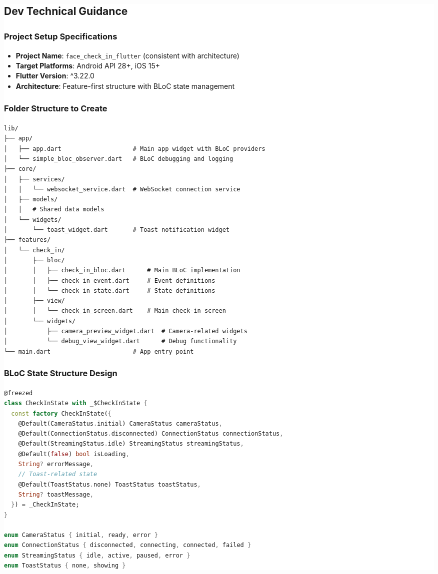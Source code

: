 ## Dev Technical Guidance

### Project Setup Specifications
- **Project Name**: `face_check_in_flutter` (consistent with architecture)
- **Target Platforms**: Android API 28+, iOS 15+
- **Flutter Version**: ^3.22.0
- **Architecture**: Feature-first structure with BLoC state management

### Folder Structure to Create
```
lib/
├── app/
│   ├── app.dart                    # Main app widget with BLoC providers
│   └── simple_bloc_observer.dart   # BLoC debugging and logging
├── core/
│   ├── services/
│   │   └── websocket_service.dart  # WebSocket connection service
│   ├── models/
│   │   # Shared data models
│   └── widgets/
│       └── toast_widget.dart       # Toast notification widget
├── features/
│   └── check_in/
│       ├── bloc/
│       │   ├── check_in_bloc.dart      # Main BLoC implementation
│       │   ├── check_in_event.dart     # Event definitions
│       │   └── check_in_state.dart     # State definitions
│       ├── view/
│       │   └── check_in_screen.dart    # Main check-in screen
│       └── widgets/
│           ├── camera_preview_widget.dart  # Camera-related widgets
│           └── debug_view_widget.dart      # Debug functionality
└── main.dart                       # App entry point
```

### BLoC State Structure Design
```dart
@freezed
class CheckInState with _$CheckInState {
  const factory CheckInState({
    @Default(CameraStatus.initial) CameraStatus cameraStatus,
    @Default(ConnectionStatus.disconnected) ConnectionStatus connectionStatus,
    @Default(StreamingStatus.idle) StreamingStatus streamingStatus,
    @Default(false) bool isLoading,
    String? errorMessage,
    // Toast-related state
    @Default(ToastStatus.none) ToastStatus toastStatus,
    String? toastMessage,
  }) = _CheckInState;
}

enum CameraStatus { initial, ready, error }
enum ConnectionStatus { disconnected, connecting, connected, failed }
enum StreamingStatus { idle, active, paused, error }
enum ToastStatus { none, showing }
```
